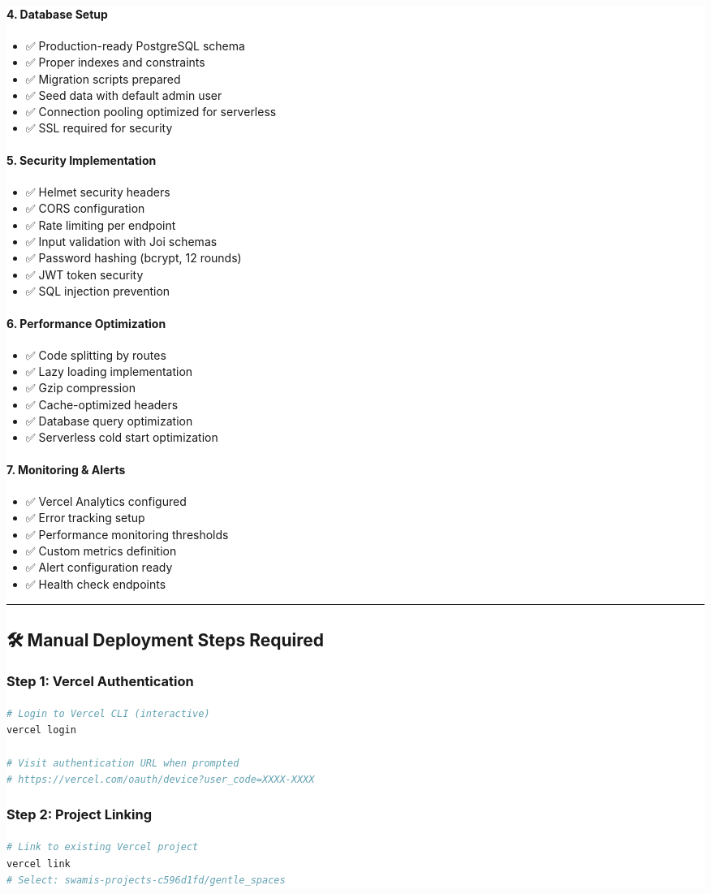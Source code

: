 #### **4. Database Setup**
- ✅ Production-ready PostgreSQL schema
- ✅ Proper indexes and constraints
- ✅ Migration scripts prepared
- ✅ Seed data with default admin user
- ✅ Connection pooling optimized for serverless
- ✅ SSL required for security

#### **5. Security Implementation**
- ✅ Helmet security headers
- ✅ CORS configuration
- ✅ Rate limiting per endpoint
- ✅ Input validation with Joi schemas
- ✅ Password hashing (bcrypt, 12 rounds)
- ✅ JWT token security
- ✅ SQL injection prevention

#### **6. Performance Optimization**
- ✅ Code splitting by routes
- ✅ Lazy loading implementation
- ✅ Gzip compression
- ✅ Cache-optimized headers
- ✅ Database query optimization
- ✅ Serverless cold start optimization

#### **7. Monitoring & Alerts**
- ✅ Vercel Analytics configured
- ✅ Error tracking setup
- ✅ Performance monitoring thresholds
- ✅ Custom metrics definition
- ✅ Alert configuration ready
- ✅ Health check endpoints

---

## 🛠️ **Manual Deployment Steps Required**

### **Step 1: Vercel Authentication**
```bash
# Login to Vercel CLI (interactive)
vercel login

# Visit authentication URL when prompted
# https://vercel.com/oauth/device?user_code=XXXX-XXXX
```

### **Step 2: Project Linking**
```bash
# Link to existing Vercel project
vercel link
# Select: swamis-projects-c596d1fd/gentle_spaces
```
